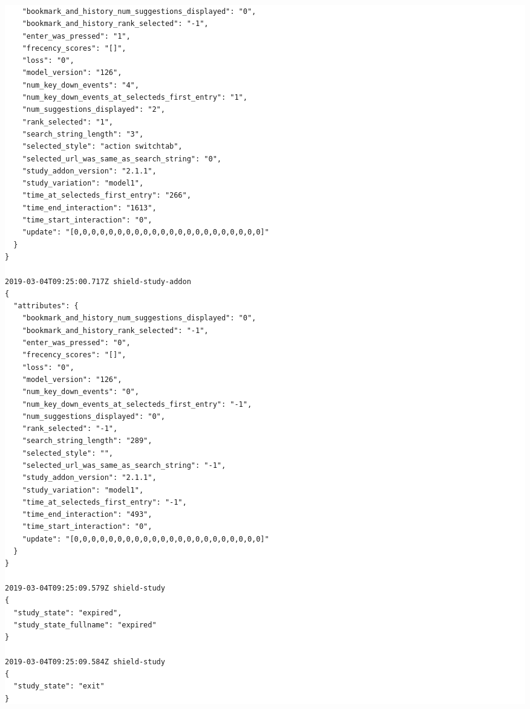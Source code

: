 ```
    "bookmark_and_history_num_suggestions_displayed": "0",
    "bookmark_and_history_rank_selected": "-1",
    "enter_was_pressed": "1",
    "frecency_scores": "[]",
    "loss": "0",
    "model_version": "126",
    "num_key_down_events": "4",
    "num_key_down_events_at_selecteds_first_entry": "1",
    "num_suggestions_displayed": "2",
    "rank_selected": "1",
    "search_string_length": "3",
    "selected_style": "action switchtab",
    "selected_url_was_same_as_search_string": "0",
    "study_addon_version": "2.1.1",
    "study_variation": "model1",
    "time_at_selecteds_first_entry": "266",
    "time_end_interaction": "1613",
    "time_start_interaction": "0",
    "update": "[0,0,0,0,0,0,0,0,0,0,0,0,0,0,0,0,0,0,0,0,0,0]"
  }
}

2019-03-04T09:25:00.717Z shield-study-addon
{
  "attributes": {
    "bookmark_and_history_num_suggestions_displayed": "0",
    "bookmark_and_history_rank_selected": "-1",
    "enter_was_pressed": "0",
    "frecency_scores": "[]",
    "loss": "0",
    "model_version": "126",
    "num_key_down_events": "0",
    "num_key_down_events_at_selecteds_first_entry": "-1",
    "num_suggestions_displayed": "0",
    "rank_selected": "-1",
    "search_string_length": "289",
    "selected_style": "",
    "selected_url_was_same_as_search_string": "-1",
    "study_addon_version": "2.1.1",
    "study_variation": "model1",
    "time_at_selecteds_first_entry": "-1",
    "time_end_interaction": "493",
    "time_start_interaction": "0",
    "update": "[0,0,0,0,0,0,0,0,0,0,0,0,0,0,0,0,0,0,0,0,0,0]"
  }
}

2019-03-04T09:25:09.579Z shield-study
{
  "study_state": "expired",
  "study_state_fullname": "expired"
}

2019-03-04T09:25:09.584Z shield-study
{
  "study_state": "exit"
}
```
